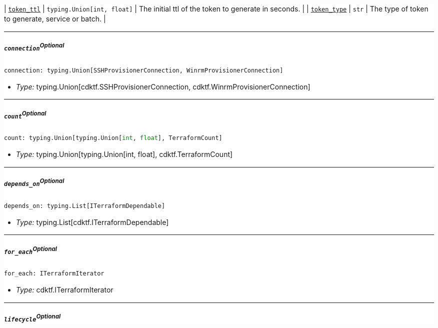 | <code><a href="#@cdktf/provider-vault.kubernetesAuthBackendRole.KubernetesAuthBackendRoleConfig.property.tokenTtl">token_ttl</a></code> | <code>typing.Union[int, float]</code> | The initial ttl of the token to generate in seconds. |
| <code><a href="#@cdktf/provider-vault.kubernetesAuthBackendRole.KubernetesAuthBackendRoleConfig.property.tokenType">token_type</a></code> | <code>str</code> | The type of token to generate, service or batch. |

---

##### `connection`<sup>Optional</sup> <a name="connection" id="@cdktf/provider-vault.kubernetesAuthBackendRole.KubernetesAuthBackendRoleConfig.property.connection"></a>

```python
connection: typing.Union[SSHProvisionerConnection, WinrmProvisionerConnection]
```

- *Type:* typing.Union[cdktf.SSHProvisionerConnection, cdktf.WinrmProvisionerConnection]

---

##### `count`<sup>Optional</sup> <a name="count" id="@cdktf/provider-vault.kubernetesAuthBackendRole.KubernetesAuthBackendRoleConfig.property.count"></a>

```python
count: typing.Union[typing.Union[int, float], TerraformCount]
```

- *Type:* typing.Union[typing.Union[int, float], cdktf.TerraformCount]

---

##### `depends_on`<sup>Optional</sup> <a name="depends_on" id="@cdktf/provider-vault.kubernetesAuthBackendRole.KubernetesAuthBackendRoleConfig.property.dependsOn"></a>

```python
depends_on: typing.List[ITerraformDependable]
```

- *Type:* typing.List[cdktf.ITerraformDependable]

---

##### `for_each`<sup>Optional</sup> <a name="for_each" id="@cdktf/provider-vault.kubernetesAuthBackendRole.KubernetesAuthBackendRoleConfig.property.forEach"></a>

```python
for_each: ITerraformIterator
```

- *Type:* cdktf.ITerraformIterator

---

##### `lifecycle`<sup>Optional</sup> <a name="lifecycle" id="@cdktf/provider-vault.kubernetesAuthBackendRole.KubernetesAuthBackendRoleConfig.property.lifecycle"></a>
